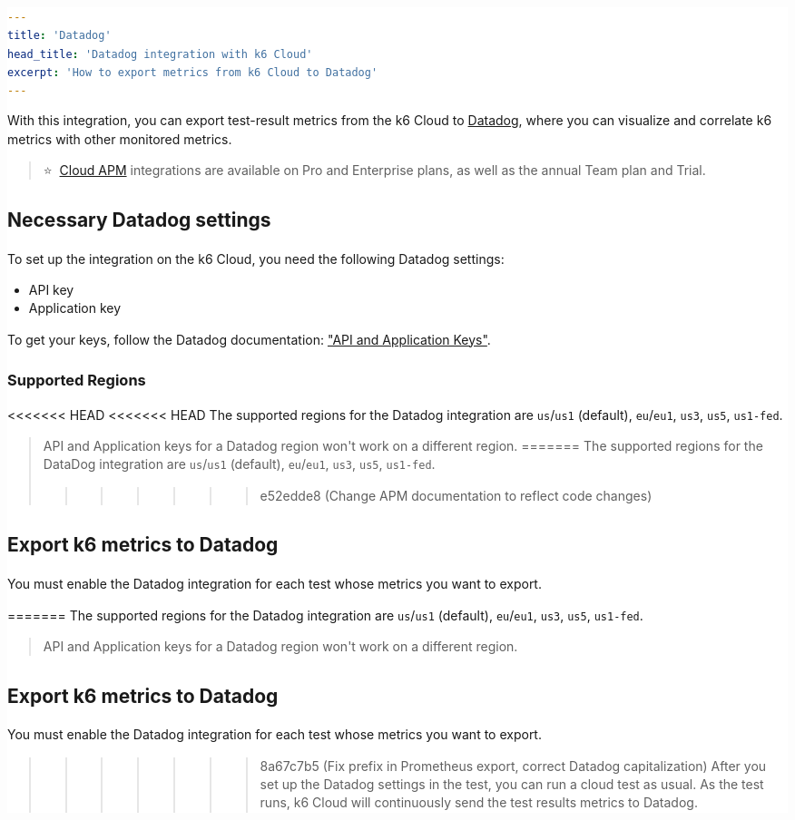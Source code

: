 ```yaml
---
title: 'Datadog'
head_title: 'Datadog integration with k6 Cloud'
excerpt: 'How to export metrics from k6 Cloud to Datadog'
---
```


With this integration, you can export test-result metrics from the k6 Cloud to [Datadog](https://www.datadoghq.com/), where you can visualize and correlate k6 metrics with other monitored metrics.

> ⭐️  &nbsp;[Cloud APM](/cloud/integrations/cloud-apm/) integrations are available on Pro and Enterprise plans, as well as the annual Team plan and Trial.

## Necessary Datadog settings

To set up the integration on the k6 Cloud, you need the following Datadog settings:

- API key
- Application key

To get your keys, follow the Datadog documentation: ["API and Application Keys"](https://docs.datadoghq.com/account_management/api-app-keys/).

### Supported Regions

<<<<<<< HEAD
<<<<<<< HEAD
The supported regions for the Datadog integration are `us`/`us1` (default), `eu`/`eu1`, `us3`, `us5`, `us1-fed`.

> API and Application keys for a Datadog region won't work on a different region.
=======
The supported regions for the DataDog integration are `us`/`us1` (default), `eu`/`eu1`, `us3`, `us5`, `us1-fed`.
>>>>>>> e52edde8 (Change APM documentation to reflect code changes)

## Export k6 metrics to Datadog

You must enable the Datadog integration for each test whose metrics you want to export.

=======
The supported regions for the Datadog integration are `us`/`us1` (default), `eu`/`eu1`, `us3`, `us5`, `us1-fed`.

> API and Application keys for a Datadog region won't work on a different region.

## Export k6 metrics to Datadog

You must enable the Datadog integration for each test whose metrics you want to export.

>>>>>>> 8a67c7b5 (Fix prefix in Prometheus export, correct Datadog capitalization)
After you set up the Datadog settings in the test, you can run a cloud test as usual.
As the test runs, k6 Cloud will continuously send the test results metrics to Datadog.
